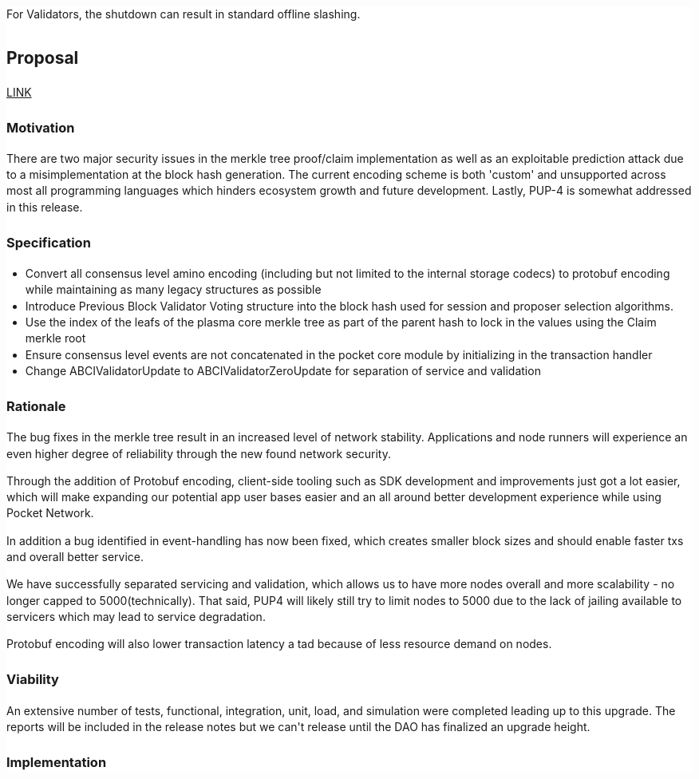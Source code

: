 For Validators, the shutdown can result in standard offline slashing.

## Proposal

[LINK](https://forum.pokt.network/t/pip-4-consensus-rule-change-0-6-0/834)

### **Motivation**

There are two major security issues in the merkle tree proof/claim implementation as well as an exploitable prediction attack due to a misimplementation at the block hash generation. The current encoding scheme is both 'custom' and unsupported across most all programming languages which hinders ecosystem growth and future development. Lastly, PUP-4 is somewhat addressed in this release.

### Specification

* Convert all consensus level amino encoding \(including but not limited to the internal storage codecs\) to protobuf encoding while maintaining as many legacy structures as possible
* Introduce Previous Block Validator Voting structure into the block hash used for session and proposer selection algorithms.
* Use the index of the leafs of the plasma core merkle tree as part of the parent hash to lock in the values using the Claim merkle root
* Ensure consensus level events are not concatenated in the pocket core module by initializing in the transaction handler
* Change ABCIValidatorUpdate to ABCIValidatorZeroUpdate for separation of service and validation

### Rationale

The bug fixes in the merkle tree result in an increased level of network stability. Applications and node runners will experience an even higher degree of reliability through the new found network security.

Through the addition of Protobuf encoding, client-side tooling such as SDK development and improvements just got a lot easier, which will make expanding our potential app user bases easier and an all around better development experience while using Pocket Network.

In addition a bug identified in event-handling has now been fixed, which creates smaller block sizes and should enable faster txs and overall better service.

We have successfully separated servicing and validation, which allows us to have more nodes overall and more scalability - no longer capped to 5000\(technically\). That said, PUP4 will likely still try to limit nodes to 5000 due to the lack of jailing available to servicers which may lead to service degradation.

Protobuf encoding will also lower transaction latency a tad because of less resource demand on nodes.

### Viability

An extensive number of tests, functional, integration, unit, load, and simulation were completed leading up to this upgrade. The reports will be included in the release notes but we can't release until the DAO has finalized an upgrade height.

### Implementation
